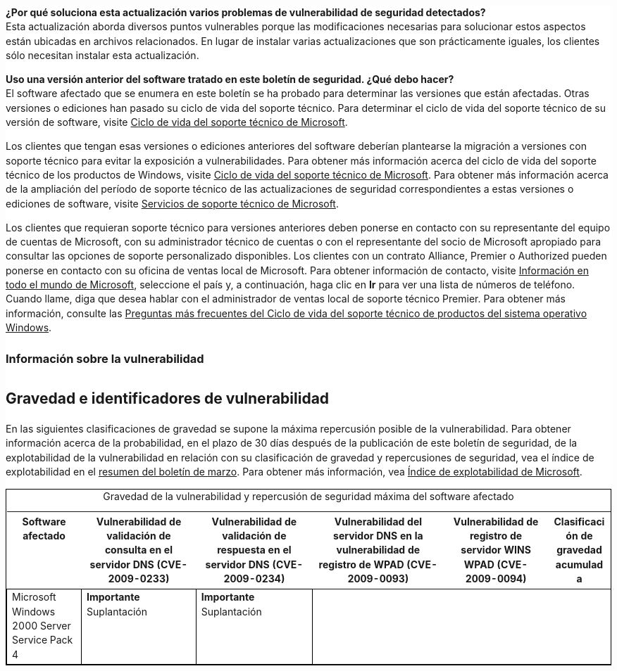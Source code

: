 **¿Por qué soluciona esta actualización varios problemas de vulnerabilidad de seguridad detectados?**    
Esta actualización aborda diversos puntos vulnerables porque las modificaciones necesarias para solucionar estos aspectos están ubicadas en archivos relacionados. En lugar de instalar varias actualizaciones que son prácticamente iguales, los clientes sólo necesitan instalar esta actualización.
  
**Uso una versión anterior del software tratado en este boletín de seguridad. ¿Qué debo hacer?**    
El software afectado que se enumera en este boletín se ha probado para determinar las versiones que están afectadas. Otras versiones o ediciones han pasado su ciclo de vida del soporte técnico. Para determinar el ciclo de vida del soporte técnico de su versión de software, visite [Ciclo de vida del soporte técnico de Microsoft](http://go.microsoft.com/fwlink/?linkid=21742).
  
Los clientes que tengan esas versiones o ediciones anteriores del software deberían plantearse la migración a versiones con soporte técnico para evitar la exposición a vulnerabilidades. Para obtener más información acerca del ciclo de vida del soporte técnico de los productos de Windows, visite [Ciclo de vida del soporte técnico de Microsoft](http://go.microsoft.com/fwlink/?linkid=21742). Para obtener más información acerca de la ampliación del período de soporte técnico de las actualizaciones de seguridad correspondientes a estas versiones o ediciones de software, visite [Servicios de soporte técnico de Microsoft](http://go.microsoft.com/fwlink/?linkid=33328).
  
Los clientes que requieran soporte técnico para versiones anteriores deben ponerse en contacto con su representante del equipo de cuentas de Microsoft, con su administrador técnico de cuentas o con el representante del socio de Microsoft apropiado para consultar las opciones de soporte personalizado disponibles. Los clientes con un contrato Alliance, Premier o Authorized pueden ponerse en contacto con su oficina de ventas local de Microsoft. Para obtener información de contacto, visite [Información en todo el mundo de Microsoft](http://go.microsoft.com/fwlink/?linkid=33329), seleccione el país y, a continuación, haga clic en **Ir** para ver una lista de números de teléfono. Cuando llame, diga que desea hablar con el administrador de ventas local de soporte técnico Premier. Para obtener más información, consulte las [Preguntas más frecuentes del Ciclo de vida del soporte técnico de productos del sistema operativo Windows](http://go.microsoft.com/fwlink/?linkid=33330).
  
### Información sobre la vulnerabilidad
  
Gravedad e identificadores de vulnerabilidad  
--------------------------------------------
  
<span></span>
En las siguientes clasificaciones de gravedad se supone la máxima repercusión posible de la vulnerabilidad. Para obtener información acerca de la probabilidad, en el plazo de 30 días después de la publicación de este boletín de seguridad, de la explotabilidad de la vulnerabilidad en relación con su clasificación de gravedad y repercusiones de seguridad, vea el índice de explotabilidad en el [resumen del boletín de marzo](http://technet.microsoft.com/security/bulletin/ms09-mar). Para obtener más información, vea [Índice de explotabilidad de Microsoft](http://technet.microsoft.com/en-us/security/cc998259.aspx).

<p> </p>
<table style="border:1px solid black;">
<caption>Gravedad de la vulnerabilidad y repercusión de seguridad máxima del software afectado</caption>
<thead>
<tr class="header">
<th>Software afectado</th>
<th>Vulnerabilidad de validación de consulta en el servidor DNS (CVE-2009-0233)</th>
<th>Vulnerabilidad de validación de respuesta en el servidor DNS (CVE-2009-0234)</th>
<th>Vulnerabilidad del servidor DNS en la vulnerabilidad de registro de WPAD (CVE-2009-0093)</th>
<th>Vulnerabilidad de registro de servidor WINS WPAD (CVE-2009-0094)</th>
<th>Clasificación de gravedad acumulada</th>
</tr>
</thead>
<tbody>
<tr class="odd">
<td style="border:1px solid black;">Microsoft Windows 2000 Server Service Pack 4</td>
<td style="border:1px solid black;"><strong>Importante</strong><br />
Suplantación</td>
<td style="border:1px solid black;"><strong>Importante</strong><br />
Suplantación</td>